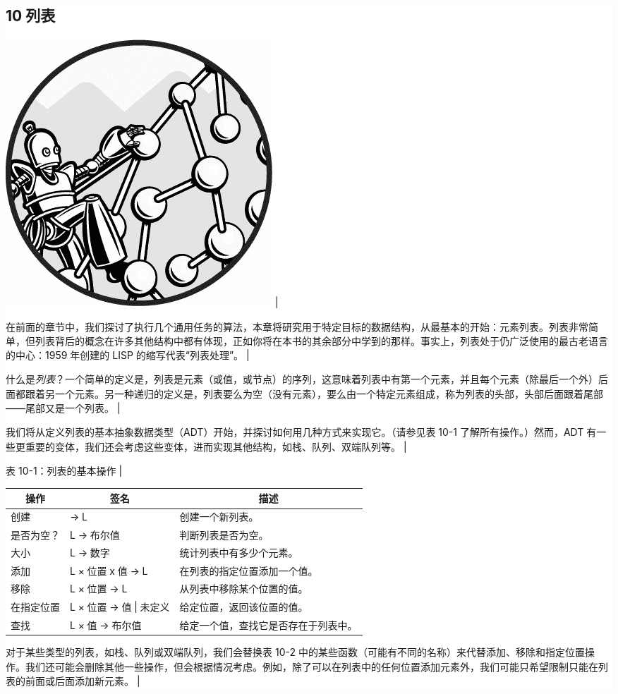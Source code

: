 <hgroup>

## 10 列表

</hgroup>

![](img/opener.jpg) |

在前面的章节中，我们探讨了执行几个通用任务的算法，本章将研究用于特定目标的数据结构，从最基本的开始：元素列表。列表非常简单，但列表背后的概念在许多其他结构中都有体现，正如你将在本书的其余部分中学到的那样。事实上，列表处于仍广泛使用的最古老语言的中心：1959 年创建的 LISP 的缩写代表“列表处理”。 |

什么是*列表*？一个简单的定义是，列表是元素（或值，或节点）的序列，这意味着列表中有第一个元素，并且每个元素（除最后一个外）后面都跟着另一个元素。另一种递归的定义是，列表要么为空（没有元素），要么由一个特定元素组成，称为列表的头部，头部后面跟着尾部——尾部又是一个列表。 |

我们将从定义列表的基本抽象数据类型（ADT）开始，并探讨如何用几种方式来实现它。（请参见表 10-1 了解所有操作。）然而，ADT 有一些更重要的变体，我们还会考虑这些变体，进而实现其他结构，如栈、队列、双端队列等。 |

表 10-1：列表的基本操作 |

| 操作 | 签名 | 描述 |
| --- | --- | --- |
| 创建 | → L | 创建一个新列表。 |
| 是否为空？ | L → 布尔值 | 判断列表是否为空。 |
| 大小 | L → 数字 | 统计列表中有多少个元素。 |
| 添加 | L × 位置 x 值 → L | 在列表的指定位置添加一个值。 |
| 移除 | L × 位置 → L | 从列表中移除某个位置的值。 |
| 在指定位置 | L × 位置 → 值 &#124; 未定义 | 给定位置，返回该位置的值。 |
| 查找 | L × 值 → 布尔值 | 给定一个值，查找它是否存在于列表中。 |

对于某些类型的列表，如栈、队列或双端队列，我们会替换表 10-2 中的某些函数（可能有不同的名称）来代替添加、移除和指定位置操作。我们还可能会删除其他一些操作，但会根据情况考虑。例如，除了可以在列表中的任何位置添加元素外，我们可能只希望限制只能在列表的前面或后面添加新元素。 |
